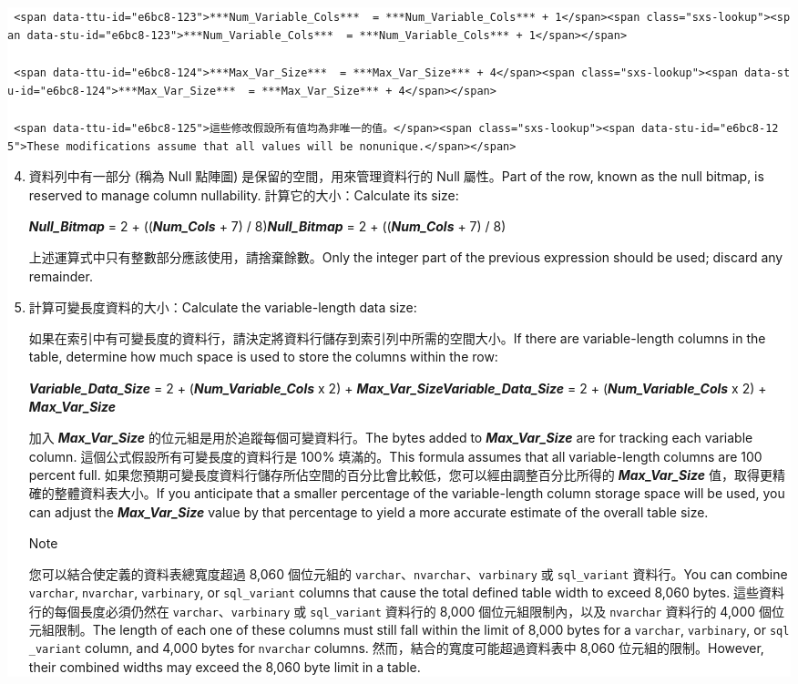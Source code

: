      <span data-ttu-id="e6bc8-123">***Num_Variable_Cols***  = ***Num_Variable_Cols*** + 1</span><span class="sxs-lookup"><span data-stu-id="e6bc8-123">***Num_Variable_Cols***  = ***Num_Variable_Cols*** + 1</span></span>  
  
     <span data-ttu-id="e6bc8-124">***Max_Var_Size***  = ***Max_Var_Size*** + 4</span><span class="sxs-lookup"><span data-stu-id="e6bc8-124">***Max_Var_Size***  = ***Max_Var_Size*** + 4</span></span>  
  
     <span data-ttu-id="e6bc8-125">這些修改假設所有值均為非唯一的值。</span><span class="sxs-lookup"><span data-stu-id="e6bc8-125">These modifications assume that all values will be nonunique.</span></span>  
  
4.  <span data-ttu-id="e6bc8-126">資料列中有一部分 (稱為 Null 點陣圖) 是保留的空間，用來管理資料行的 Null 屬性。</span><span class="sxs-lookup"><span data-stu-id="e6bc8-126">Part of the row, known as the null bitmap, is reserved to manage column nullability.</span></span> <span data-ttu-id="e6bc8-127">計算它的大小：</span><span class="sxs-lookup"><span data-stu-id="e6bc8-127">Calculate its size:</span></span>  
  
     <span data-ttu-id="e6bc8-128">***Null_Bitmap***  = 2 + ((***Num_Cols*** + 7) / 8)</span><span class="sxs-lookup"><span data-stu-id="e6bc8-128">***Null_Bitmap***  = 2 + ((***Num_Cols*** + 7) / 8)</span></span>  
  
     <span data-ttu-id="e6bc8-129">上述運算式中只有整數部分應該使用，請捨棄餘數。</span><span class="sxs-lookup"><span data-stu-id="e6bc8-129">Only the integer part of the previous expression should be used; discard any remainder.</span></span>  
  
5.  <span data-ttu-id="e6bc8-130">計算可變長度資料的大小：</span><span class="sxs-lookup"><span data-stu-id="e6bc8-130">Calculate the variable-length data size:</span></span>  
  
     <span data-ttu-id="e6bc8-131">如果在索引中有可變長度的資料行，請決定將資料行儲存到索引列中所需的空間大小。</span><span class="sxs-lookup"><span data-stu-id="e6bc8-131">If there are variable-length columns in the table, determine how much space is used to store the columns within the row:</span></span>  
  
     <span data-ttu-id="e6bc8-132">***Variable_Data_Size***  = 2 + (***Num_Variable_Cols*** x 2) + ***Max_Var_Size***</span><span class="sxs-lookup"><span data-stu-id="e6bc8-132">***Variable_Data_Size***  = 2 + (***Num_Variable_Cols*** x 2) + ***Max_Var_Size***</span></span>  
  
     <span data-ttu-id="e6bc8-133">加入 ***Max_Var_Size*** 的位元組是用於追蹤每個可變資料行。</span><span class="sxs-lookup"><span data-stu-id="e6bc8-133">The bytes added to ***Max_Var_Size*** are for tracking each variable column.</span></span> <span data-ttu-id="e6bc8-134">這個公式假設所有可變長度的資料行是 100% 填滿的。</span><span class="sxs-lookup"><span data-stu-id="e6bc8-134">This formula assumes that all variable-length columns are 100 percent full.</span></span> <span data-ttu-id="e6bc8-135">如果您預期可變長度資料行儲存所佔空間的百分比會比較低，您可以經由調整百分比所得的 ***Max_Var_Size*** 值，取得更精確的整體資料表大小。</span><span class="sxs-lookup"><span data-stu-id="e6bc8-135">If you anticipate that a smaller percentage of the variable-length column storage space will be used, you can adjust the ***Max_Var_Size*** value by that percentage to yield a more accurate estimate of the overall table size.</span></span>  
  
    > [!NOTE]  
    >  <span data-ttu-id="e6bc8-136">您可以結合使定義的資料表總寬度超過 8,060 個位元組的 `varchar`、`nvarchar`、`varbinary` 或 `sql_variant` 資料行。</span><span class="sxs-lookup"><span data-stu-id="e6bc8-136">You can combine `varchar`, `nvarchar`, `varbinary`, or `sql_variant` columns that cause the total defined table width to exceed 8,060 bytes.</span></span> <span data-ttu-id="e6bc8-137">這些資料行的每個長度必須仍然在 `varchar`、`varbinary` 或 `sql_variant` 資料行的 8,000 個位元組限制內，以及 `nvarchar` 資料行的 4,000 個位元組限制。</span><span class="sxs-lookup"><span data-stu-id="e6bc8-137">The length of each one of these columns must still fall within the limit of 8,000 bytes for a `varchar`, `varbinary`, or `sql_variant` column, and 4,000 bytes for `nvarchar` columns.</span></span> <span data-ttu-id="e6bc8-138">然而，結合的寬度可能超過資料表中 8,060 位元組的限制。</span><span class="sxs-lookup"><span data-stu-id="e6bc8-138">However, their combined widths may exceed the 8,060 byte limit in a table.</span></span>  
  